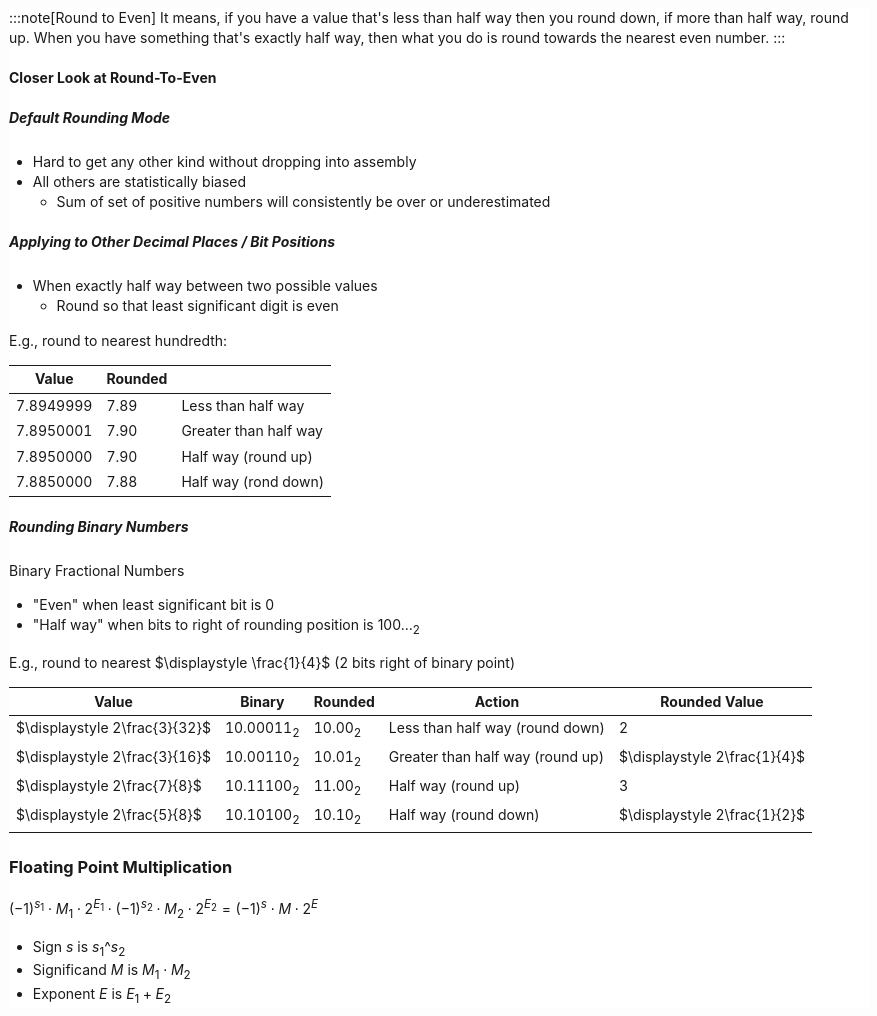 :::note[Round to Even]
It means, if you have a value that's less than half way then you round down, if more than half way, round up. When you have something that's exactly half way, then what you do is round towards the nearest even number.
:::

#### Closer Look at Round-To-Even

##### Default Rounding Mode

- Hard to get any other kind without dropping into assembly
- All others are statistically biased
  - Sum of set of positive numbers will consistently be over or underestimated

##### Applying to Other Decimal Places / Bit Positions

- When exactly half way between two possible values
  - Round so that least significant digit is even

E.g., round to nearest hundredth:

| Value     | Rounded |                       |
| --------- | ------- | --------------------- |
| 7.8949999 | 7.89    | Less than half way    |
| 7.8950001 | 7.90    | Greater than half way |
| 7.8950000 | 7.90    | Half way (round up)   |
| 7.8850000 | 7.88    | Half way (rond down)  |

##### Rounding Binary Numbers

Binary Fractional Numbers

- "Even" when least significant bit is 0
- "Half way" when bits to right of rounding position is $100\dotsc _{2}$

E.g., round to nearest $\displaystyle \frac{1}{4}$ (2 bits right of binary point)

| Value                         | Binary         | Rounded     | Action                           | Rounded Value                |
| ----------------------------- | -------------- | ----------- | -------------------------------- | ---------------------------- |
| $\displaystyle 2\frac{3}{32}$ | $10.00011_{2}$ | $10.00_{2}$ | Less than half way (round down)  | $2$                          |
| $\displaystyle 2\frac{3}{16}$ | $10.00110_{2}$ | $10.01_{2}$ | Greater than half way (round up) | $\displaystyle 2\frac{1}{4}$ |
| $\displaystyle 2\frac{7}{8}$  | $10.11100_{2}$ | $11.00_{2}$ | Half way (round up)              | $3$                          |
| $\displaystyle 2\frac{5}{8}$  | $10.10100_{2}$ | $10.10_{2}$ | Half way (round down)            | $\displaystyle 2\frac{1}{2}$ |

### Floating Point Multiplication

$( -1)^{s_{1}} \cdot M_{1} \cdot 2^{E_{1}} \cdot ( -1)^{s_{2}} \cdot M_{2} \cdot 2^{E_{2}} =( -1)^{s} \cdot M \cdot 2^{E}$

- Sign $s$ is $s_{1}$^$s_{2}$
- Significand $M$ is $M_{1} \cdot M_{2}$
- Exponent $E$ is $E_{1}+E_{2}$
